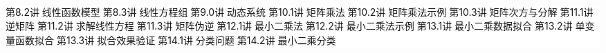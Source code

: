<tr>
    <td>第8.2讲</td>
    <td>线性函数模型</td>
</tr>
<tr>
    <td>第8.3讲</td>
    <td>线性方程组</td>
</tr>
<tr>
    <td>第9.0讲</td>
    <td>动态系统</td>
</tr>
<tr>
    <td>第10.1讲</td>
    <td>矩阵乘法</td>
</tr>
<tr>
    <td>第10.2讲</td>
    <td>矩阵乘法示例</td>
</tr>
<tr>
    <td>第10.3讲</td>
    <td>矩阵次方与分解</td>
</tr>
<tr>
    <td>第11.1讲</td>
    <td>逆矩阵</td>
</tr>
<tr>
    <td>第11.2讲</td>
    <td>求解线性方程</td>
</tr>
<tr>
    <td>第11.3讲</td>
    <td>矩阵伪逆</td>
</tr>
<tr>
    <td>第12.1讲</td>
    <td>最小二乘法</td>
</tr>
<tr>
    <td>第12.2讲</td>
    <td>最小二乘法示例</td>
</tr>
<tr>
    <td>第13.1讲</td>
    <td>最小二乘数据拟合</td>
</tr>
<tr>
    <td>第13.2讲</td>
    <td>单变量函数拟合</td>
</tr>
<tr>
    <td>第13.3讲</td>
    <td>拟合效果验证</td>
</tr>
<tr>
    <td>第14.1讲</td>
    <td>分类问题</td>
</tr>
<tr>
    <td>第14.2讲</td>
    <td>最小二乘分类</td>
</tr>